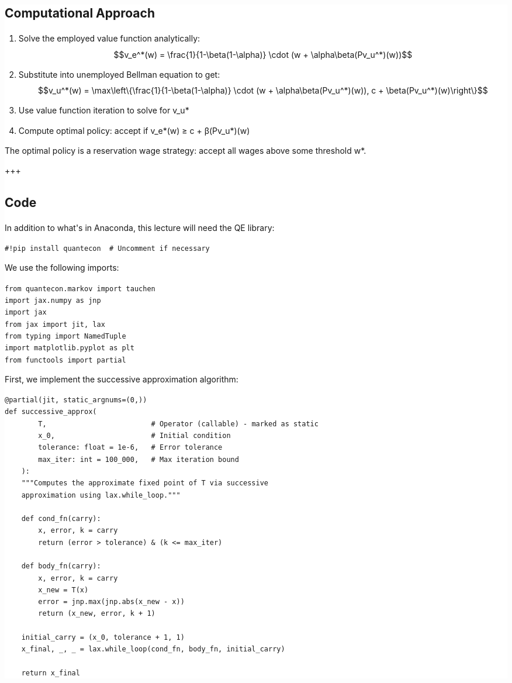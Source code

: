 ## Computational Approach

1. Solve the employed value function analytically:
   $$v_e^*(w) = \frac{1}{1-\beta(1-\alpha)} \cdot (w + \alpha\beta(Pv_u^*)(w))$$

2. Substitute into unemployed Bellman equation to get:
   $$v_u^*(w) = \max\left\{\frac{1}{1-\beta(1-\alpha)} \cdot (w + \alpha\beta(Pv_u^*)(w)), c + \beta(Pv_u^*)(w)\right\}$$

3. Use value function iteration to solve for v_u*
4. Compute optimal policy: accept if v_e*(w) ≥ c + β(Pv_u*)(w)

The optimal policy is a reservation wage strategy: accept all wages above
some threshold w*.

+++

## Code

In addition to what's in Anaconda, this lecture will need the QE library:

```{code-cell} ipython3
#!pip install quantecon  # Uncomment if necessary
```

We use the following imports:

```{code-cell} ipython3
from quantecon.markov import tauchen
import jax.numpy as jnp
import jax
from jax import jit, lax
from typing import NamedTuple
import matplotlib.pyplot as plt
from functools import partial
```

First, we implement the successive approximation algorithm:

```{code-cell} ipython3
@partial(jit, static_argnums=(0,))
def successive_approx(
        T,                         # Operator (callable) - marked as static
        x_0,                       # Initial condition
        tolerance: float = 1e-6,   # Error tolerance
        max_iter: int = 100_000,   # Max iteration bound
    ):
    """Computes the approximate fixed point of T via successive
    approximation using lax.while_loop."""
    
    def cond_fn(carry):
        x, error, k = carry
        return (error > tolerance) & (k <= max_iter)
    
    def body_fn(carry):
        x, error, k = carry
        x_new = T(x)
        error = jnp.max(jnp.abs(x_new - x))
        return (x_new, error, k + 1)
    
    initial_carry = (x_0, tolerance + 1, 1)
    x_final, _, _ = lax.while_loop(cond_fn, body_fn, initial_carry)
    
    return x_final
```
